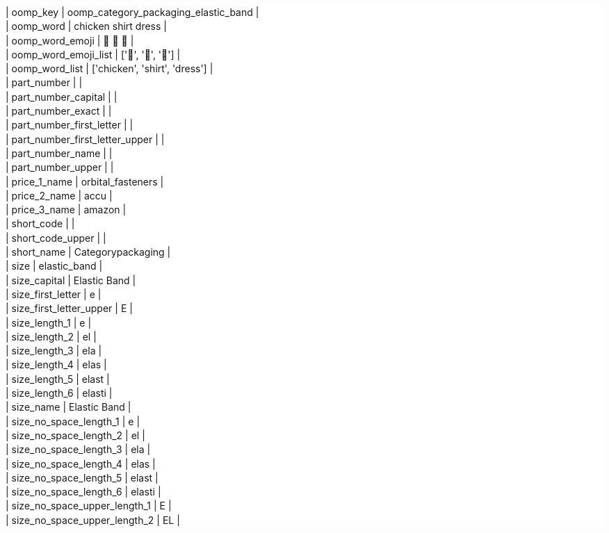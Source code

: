 | oomp_key | oomp_category_packaging_elastic_band |  
| oomp_word | chicken shirt dress |  
| oomp_word_emoji | :chicken: :shirt: :dress: |  
| oomp_word_emoji_list | [':chicken:', ':shirt:', ':dress:'] |  
| oomp_word_list | ['chicken', 'shirt', 'dress'] |  
| part_number |  |  
| part_number_capital |  |  
| part_number_exact |  |  
| part_number_first_letter |  |  
| part_number_first_letter_upper |  |  
| part_number_name |  |  
| part_number_upper |  |  
| price_1_name | orbital_fasteners |  
| price_2_name | accu |  
| price_3_name | amazon |  
| short_code |  |  
| short_code_upper |  |  
| short_name | Categorypackaging |  
| size | elastic_band |  
| size_capital | Elastic Band |  
| size_first_letter | e |  
| size_first_letter_upper | E |  
| size_length_1 | e |  
| size_length_2 | el |  
| size_length_3 | ela |  
| size_length_4 | elas |  
| size_length_5 | elast |  
| size_length_6 | elasti |  
| size_name | Elastic Band |  
| size_no_space_length_1 | e |  
| size_no_space_length_2 | el |  
| size_no_space_length_3 | ela |  
| size_no_space_length_4 | elas |  
| size_no_space_length_5 | elast |  
| size_no_space_length_6 | elasti |  
| size_no_space_upper_length_1 | E |  
| size_no_space_upper_length_2 | EL |  